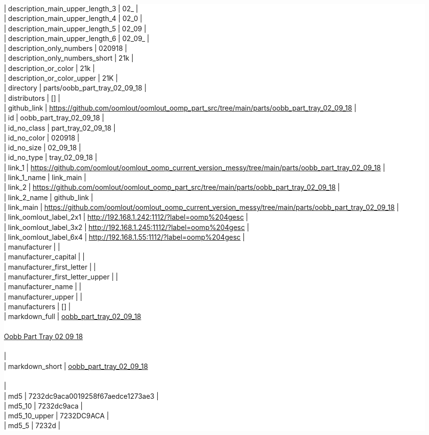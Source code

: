 | description_main_upper_length_3 | 02_ |  
| description_main_upper_length_4 | 02_0 |  
| description_main_upper_length_5 | 02_09 |  
| description_main_upper_length_6 | 02_09_ |  
| description_only_numbers | 020918 |  
| description_only_numbers_short | 21k |  
| description_or_color | 21k |  
| description_or_color_upper | 21K |  
| directory | parts/oobb_part_tray_02_09_18 |  
| distributors | [] |  
| github_link | https://github.com/oomlout/oomlout_oomp_part_src/tree/main/parts/oobb_part_tray_02_09_18 |  
| id | oobb_part_tray_02_09_18 |  
| id_no_class | part_tray_02_09_18 |  
| id_no_color | 020918 |  
| id_no_size | 02_09_18 |  
| id_no_type | tray_02_09_18 |  
| link_1 | https://github.com/oomlout/oomlout_oomp_current_version_messy/tree/main/parts/oobb_part_tray_02_09_18 |  
| link_1_name | link_main |  
| link_2 | https://github.com/oomlout/oomlout_oomp_part_src/tree/main/parts/oobb_part_tray_02_09_18 |  
| link_2_name | github_link |  
| link_main | https://github.com/oomlout/oomlout_oomp_current_version_messy/tree/main/parts/oobb_part_tray_02_09_18 |  
| link_oomlout_label_2x1 | http://192.168.1.242:1112/?label=oomp%204gesc |  
| link_oomlout_label_3x2 | http://192.168.1.245:1112/?label=oomp%204gesc |  
| link_oomlout_label_6x4 | http://192.168.1.55:1112/?label=oomp%204gesc |  
| manufacturer |  |  
| manufacturer_capital |  |  
| manufacturer_first_letter |  |  
| manufacturer_first_letter_upper |  |  
| manufacturer_name |  |  
| manufacturer_upper |  |  
| manufacturers | [] |  
| markdown_full | [oobb_part_tray_02_09_18](https://github.com/oomlout/oomlout_oomp_current_version_messy/tree/main/parts/oobb_part_tray_02_09_18)<br>[](https://github.com/oomlout/oomlout_oomp_current_version_messy/tree/main/parts/oobb_part_tray_02_09_18)<br>[Oobb Part Tray 02 09 18](https://github.com/oomlout/oomlout_oomp_current_version_messy/tree/main/parts/oobb_part_tray_02_09_18)<br><br> |  
| markdown_short | [oobb_part_tray_02_09_18](https://github.com/oomlout/oomlout_oomp_current_version_messy/tree/main/parts/oobb_part_tray_02_09_18)<br><br> |  
| md5 | 7232dc9aca0019258f67aedce1273ae3 |  
| md5_10 | 7232dc9aca |  
| md5_10_upper | 7232DC9ACA |  
| md5_5 | 7232d |  